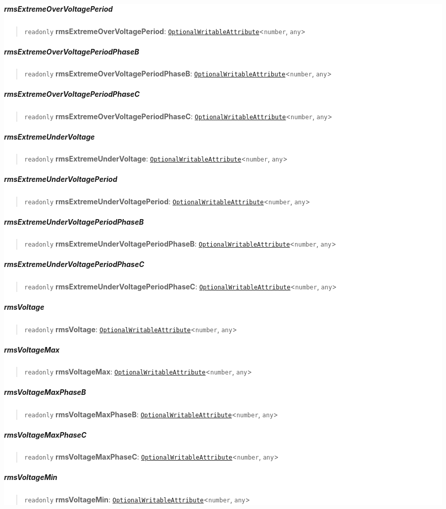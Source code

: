 ##### rmsExtremeOverVoltagePeriod

> `readonly` **rmsExtremeOverVoltagePeriod**: [`OptionalWritableAttribute`](../../../interfaces/OptionalWritableAttribute.md)\<`number`, `any`\>

##### rmsExtremeOverVoltagePeriodPhaseB

> `readonly` **rmsExtremeOverVoltagePeriodPhaseB**: [`OptionalWritableAttribute`](../../../interfaces/OptionalWritableAttribute.md)\<`number`, `any`\>

##### rmsExtremeOverVoltagePeriodPhaseC

> `readonly` **rmsExtremeOverVoltagePeriodPhaseC**: [`OptionalWritableAttribute`](../../../interfaces/OptionalWritableAttribute.md)\<`number`, `any`\>

##### rmsExtremeUnderVoltage

> `readonly` **rmsExtremeUnderVoltage**: [`OptionalWritableAttribute`](../../../interfaces/OptionalWritableAttribute.md)\<`number`, `any`\>

##### rmsExtremeUnderVoltagePeriod

> `readonly` **rmsExtremeUnderVoltagePeriod**: [`OptionalWritableAttribute`](../../../interfaces/OptionalWritableAttribute.md)\<`number`, `any`\>

##### rmsExtremeUnderVoltagePeriodPhaseB

> `readonly` **rmsExtremeUnderVoltagePeriodPhaseB**: [`OptionalWritableAttribute`](../../../interfaces/OptionalWritableAttribute.md)\<`number`, `any`\>

##### rmsExtremeUnderVoltagePeriodPhaseC

> `readonly` **rmsExtremeUnderVoltagePeriodPhaseC**: [`OptionalWritableAttribute`](../../../interfaces/OptionalWritableAttribute.md)\<`number`, `any`\>

##### rmsVoltage

> `readonly` **rmsVoltage**: [`OptionalWritableAttribute`](../../../interfaces/OptionalWritableAttribute.md)\<`number`, `any`\>

##### rmsVoltageMax

> `readonly` **rmsVoltageMax**: [`OptionalWritableAttribute`](../../../interfaces/OptionalWritableAttribute.md)\<`number`, `any`\>

##### rmsVoltageMaxPhaseB

> `readonly` **rmsVoltageMaxPhaseB**: [`OptionalWritableAttribute`](../../../interfaces/OptionalWritableAttribute.md)\<`number`, `any`\>

##### rmsVoltageMaxPhaseC

> `readonly` **rmsVoltageMaxPhaseC**: [`OptionalWritableAttribute`](../../../interfaces/OptionalWritableAttribute.md)\<`number`, `any`\>

##### rmsVoltageMin

> `readonly` **rmsVoltageMin**: [`OptionalWritableAttribute`](../../../interfaces/OptionalWritableAttribute.md)\<`number`, `any`\>

